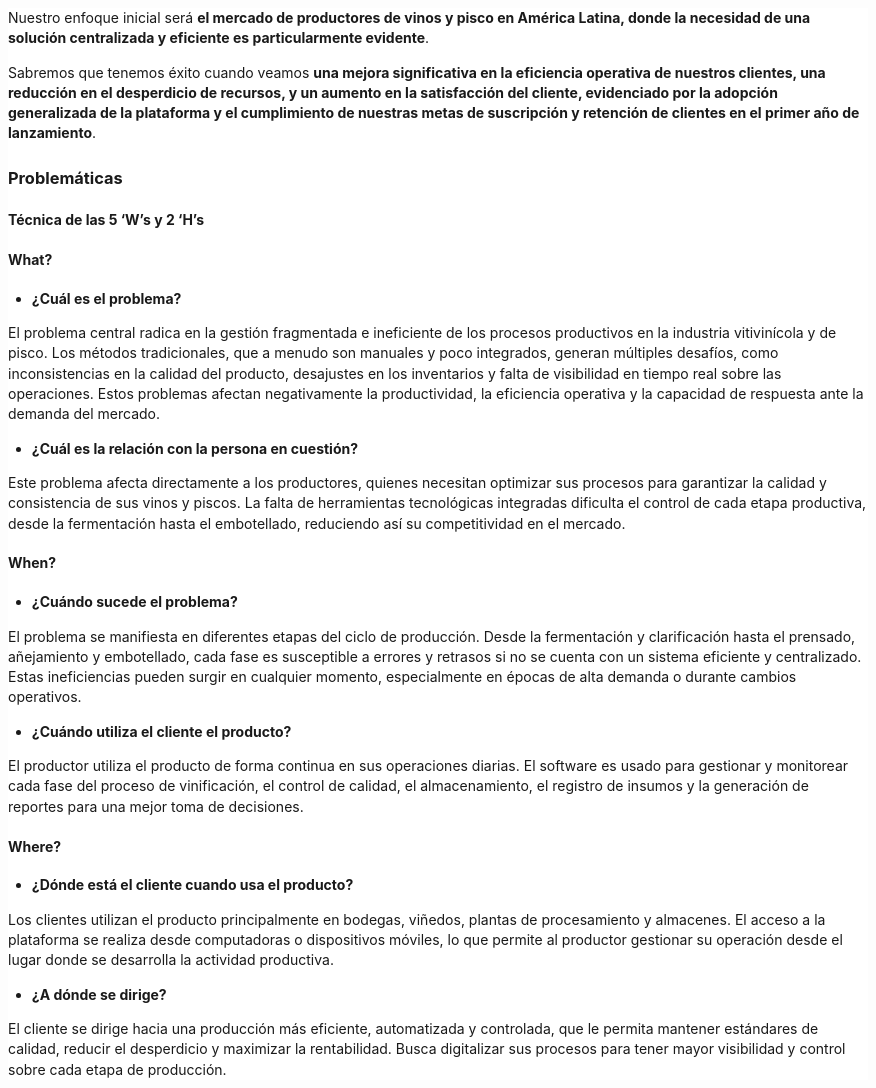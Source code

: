 Nuestro enfoque inicial será **el mercado de productores de vinos y pisco en América Latina, donde la necesidad de una solución centralizada y eficiente es particularmente evidente**.

Sabremos que tenemos éxito cuando veamos **una mejora significativa en la eficiencia operativa de nuestros clientes, una reducción en el desperdicio de recursos, y un aumento en la satisfacción del cliente, evidenciado por la adopción generalizada de la plataforma y el cumplimiento de nuestras metas de suscripción y retención de clientes en el primer año de lanzamiento**.


### Problemáticas


#### Técnica de las 5 ‘W’s y 2 ‘H’s

#### What?

- **¿Cuál es el problema?**

El problema central radica en la gestión fragmentada e ineficiente de los procesos productivos en la industria vitivinícola y de pisco. Los métodos tradicionales, que a menudo son manuales y poco integrados, generan múltiples desafíos, como inconsistencias en la calidad del producto, desajustes en los inventarios y falta de visibilidad en tiempo real sobre las operaciones. Estos problemas afectan negativamente la productividad, la eficiencia operativa y la capacidad de respuesta ante la demanda del mercado.

- **¿Cuál es la relación con la persona en cuestión?**
 
Este problema afecta directamente a los productores, quienes necesitan optimizar sus procesos para garantizar la calidad y consistencia de sus vinos y piscos. La falta de herramientas tecnológicas integradas dificulta el control de cada etapa productiva, desde la fermentación hasta el embotellado, reduciendo así su competitividad en el mercado.

#### When?

- **¿Cuándo sucede el problema?**
 
El problema se manifiesta en diferentes etapas del ciclo de producción. Desde la fermentación y clarificación hasta el prensado, añejamiento y embotellado, cada fase es susceptible a errores y retrasos si no se cuenta con un sistema eficiente y centralizado. Estas ineficiencias pueden surgir en cualquier momento, especialmente en épocas de alta demanda o durante cambios operativos.

- **¿Cuándo utiliza el cliente el producto?**

El productor utiliza el producto de forma continua en sus operaciones diarias. El software es usado para gestionar y monitorear cada fase del proceso de vinificación, el control de calidad, el almacenamiento, el registro de insumos y la generación de reportes para una mejor toma de decisiones.

#### Where?

- **¿Dónde está el cliente cuando usa el producto?**

Los clientes utilizan el producto principalmente en bodegas, viñedos, plantas de procesamiento y almacenes. El acceso a la plataforma se realiza desde computadoras o dispositivos móviles, lo que permite al productor gestionar su operación desde el lugar donde se desarrolla la actividad productiva.

- **¿A dónde se dirige?**

El cliente se dirige hacia una producción más eficiente, automatizada y controlada, que le permita mantener estándares de calidad, reducir el desperdicio y maximizar la rentabilidad. Busca digitalizar sus procesos para tener mayor visibilidad y control sobre cada etapa de producción.
